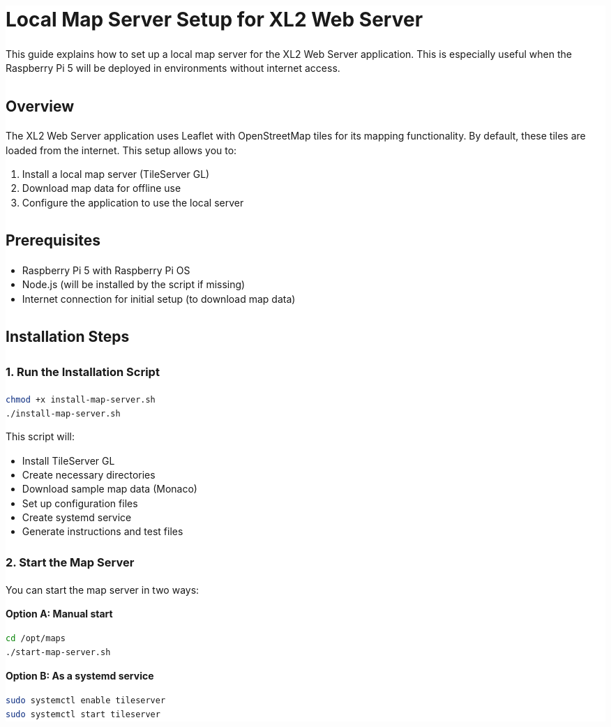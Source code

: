 # Local Map Server Setup for XL2 Web Server

This guide explains how to set up a local map server for the XL2 Web Server application. This is especially useful when the Raspberry Pi 5 will be deployed in environments without internet access.

## Overview

The XL2 Web Server application uses Leaflet with OpenStreetMap tiles for its mapping functionality. By default, these tiles are loaded from the internet. This setup allows you to:

1. Install a local map server (TileServer GL)
2. Download map data for offline use
3. Configure the application to use the local server

## Prerequisites

- Raspberry Pi 5 with Raspberry Pi OS
- Node.js (will be installed by the script if missing)
- Internet connection for initial setup (to download map data)

## Installation Steps

### 1. Run the Installation Script

```bash
chmod +x install-map-server.sh
./install-map-server.sh
```

This script will:
- Install TileServer GL
- Create necessary directories
- Download sample map data (Monaco)
- Set up configuration files
- Create systemd service
- Generate instructions and test files

### 2. Start the Map Server

You can start the map server in two ways:

**Option A: Manual start**
```bash
cd /opt/maps
./start-map-server.sh
```

**Option B: As a systemd service**
```bash
sudo systemctl enable tileserver
sudo systemctl start tileserver
```
